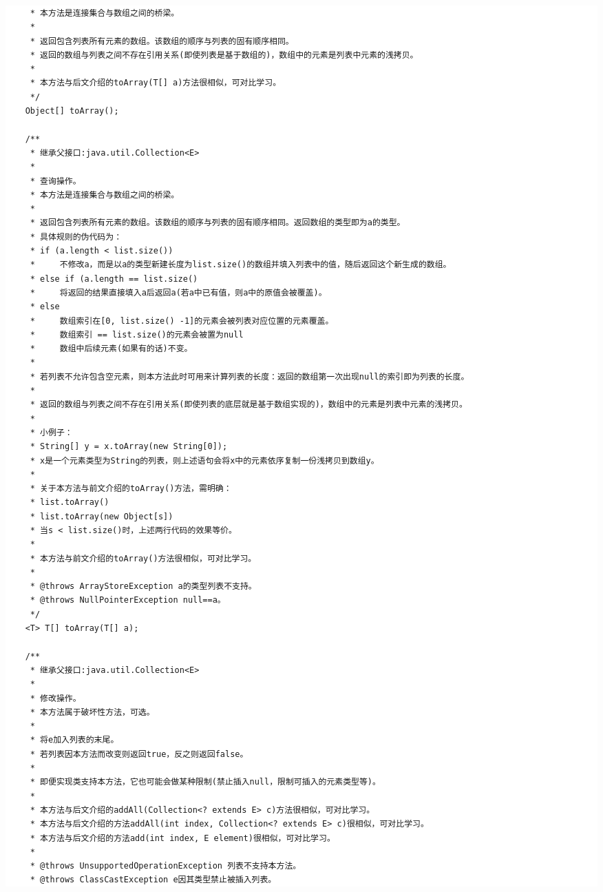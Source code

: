 ```
     * 本方法是连接集合与数组之间的桥梁。
     * 
     * 返回包含列表所有元素的数组。该数组的顺序与列表的固有顺序相同。
     * 返回的数组与列表之间不存在引用关系(即使列表是基于数组的)，数组中的元素是列表中元素的浅拷贝。
     * 
     * 本方法与后文介绍的toArray(T[] a)方法很相似，可对比学习。
     */
    Object[] toArray();

    /**
     * 继承父接口:java.util.Collection<E>
     * 
     * 查询操作。
     * 本方法是连接集合与数组之间的桥梁。
     * 
     * 返回包含列表所有元素的数组。该数组的顺序与列表的固有顺序相同。返回数组的类型即为a的类型。
     * 具体规则的伪代码为：
     * if (a.length < list.size())
     *     不修改a，而是以a的类型新建长度为list.size()的数组并填入列表中的值，随后返回这个新生成的数组。
     * else if (a.length == list.size()
     *     将返回的结果直接填入a后返回a(若a中已有值，则a中的原值会被覆盖)。
     * else
     *     数组索引在[0, list.size() -1]的元素会被列表对应位置的元素覆盖。
     *     数组索引 == list.size()的元素会被置为null
     *     数组中后续元素(如果有的话)不变。
     * 
     * 若列表不允许包含空元素，则本方法此时可用来计算列表的长度：返回的数组第一次出现null的索引即为列表的长度。
     * 
     * 返回的数组与列表之间不存在引用关系(即使列表的底层就是基于数组实现的)，数组中的元素是列表中元素的浅拷贝。
     * 
     * 小例子：
     * String[] y = x.toArray(new String[0]);
     * x是一个元素类型为String的列表，则上述语句会将x中的元素依序复制一份浅拷贝到数组y。
     * 
     * 关于本方法与前文介绍的toArray()方法，需明确：
     * list.toArray()
     * list.toArray(new Object[s])
     * 当s < list.size()时，上述两行代码的效果等价。
     * 
     * 本方法与前文介绍的toArray()方法很相似，可对比学习。
     * 
     * @throws ArrayStoreException a的类型列表不支持。
     * @throws NullPointerException null==a。
     */
    <T> T[] toArray(T[] a);

    /**
     * 继承父接口:java.util.Collection<E>
     * 
     * 修改操作。
     * 本方法属于破坏性方法，可选。
     * 
     * 将e加入列表的末尾。
     * 若列表因本方法而改变则返回true，反之则返回false。
     * 
     * 即便实现类支持本方法，它也可能会做某种限制(禁止插入null，限制可插入的元素类型等)。
     * 
     * 本方法与后文介绍的addAll(Collection<? extends E> c)方法很相似，可对比学习。
     * 本方法与后文介绍的方法addAll(int index, Collection<? extends E> c)很相似，可对比学习。
     * 本方法与后文介绍的方法add(int index, E element)很相似，可对比学习。
     * 
     * @throws UnsupportedOperationException 列表不支持本方法。
     * @throws ClassCastException e因其类型禁止被插入列表。
```